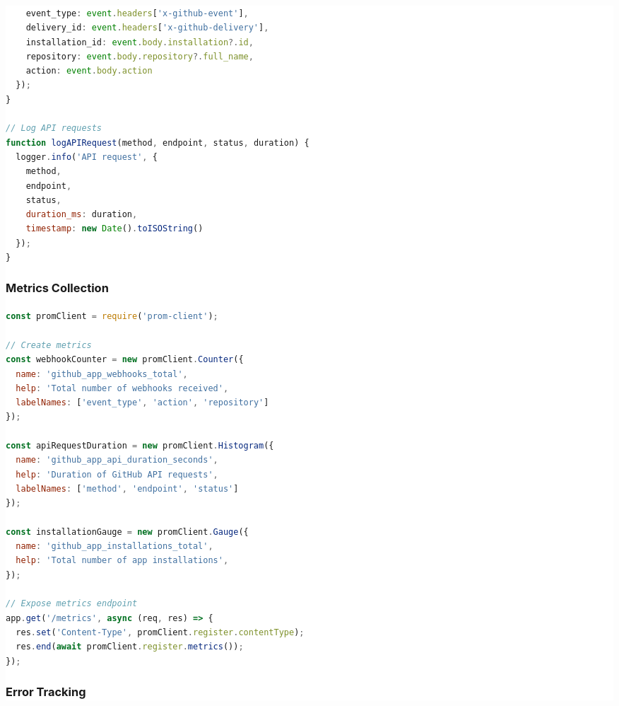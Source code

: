 ```javascript
    event_type: event.headers['x-github-event'],
    delivery_id: event.headers['x-github-delivery'],
    installation_id: event.body.installation?.id,
    repository: event.body.repository?.full_name,
    action: event.body.action
  });
}

// Log API requests
function logAPIRequest(method, endpoint, status, duration) {
  logger.info('API request', {
    method,
    endpoint,
    status,
    duration_ms: duration,
    timestamp: new Date().toISOString()
  });
}
```

### Metrics Collection

```javascript
const promClient = require('prom-client');

// Create metrics
const webhookCounter = new promClient.Counter({
  name: 'github_app_webhooks_total',
  help: 'Total number of webhooks received',
  labelNames: ['event_type', 'action', 'repository']
});

const apiRequestDuration = new promClient.Histogram({
  name: 'github_app_api_duration_seconds',
  help: 'Duration of GitHub API requests',
  labelNames: ['method', 'endpoint', 'status']
});

const installationGauge = new promClient.Gauge({
  name: 'github_app_installations_total',
  help: 'Total number of app installations',
});

// Expose metrics endpoint
app.get('/metrics', async (req, res) => {
  res.set('Content-Type', promClient.register.contentType);
  res.end(await promClient.register.metrics());
});
```

### Error Tracking

